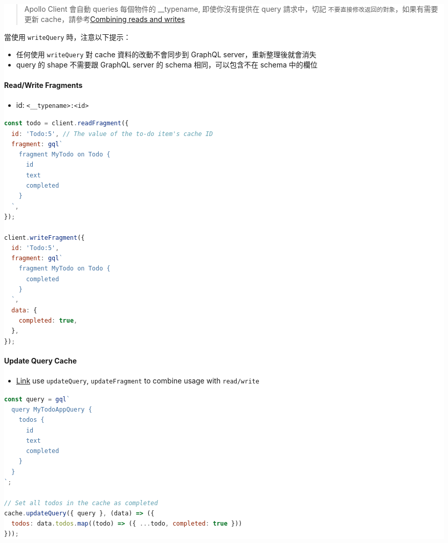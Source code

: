 > Apollo Client 會自動 queries 每個物件的 __typename, 即使你沒有提供在 query 請求中，切記 `不要直接修改返回的對象`，如果有需要更新 cache，請參考[Combining reads and writes](https://www.apollographql.com/docs/react/caching/cache-interaction#combining-reads-and-writes)

當使用 `writeQuery` 時，注意以下提示：
- 任何使用 `writeQuery` 對 cache 資料的改動不會同步到 GraphQL server，重新整理後就會消失
- query 的 shape 不需要跟 GraphQL server 的 schema 相同，可以包含不在 schema 中的欄位

#### Read/Write Fragments
- id: `<__typename>:<id>`
```js
const todo = client.readFragment({
  id: 'Todo:5', // The value of the to-do item's cache ID
  fragment: gql`
    fragment MyTodo on Todo {
      id
      text
      completed
    }
  `,
});

client.writeFragment({
  id: 'Todo:5',
  fragment: gql`
    fragment MyTodo on Todo {
      completed
    }
  `,
  data: {
    completed: true,
  },
});
```

#### Update Query Cache
- [Link](https://www.apollographql.com/docs/react/caching/cache-interaction#using-updatequery-and-updatefragment)
use `updateQuery`, `updateFragment` to combine usage with `read/write`
```js
const query = gql`
  query MyTodoAppQuery {
    todos {
      id
      text
      completed
    }
  }
`;

// Set all todos in the cache as completed
cache.updateQuery({ query }, (data) => ({
  todos: data.todos.map((todo) => ({ ...todo, completed: true }))
}));
```